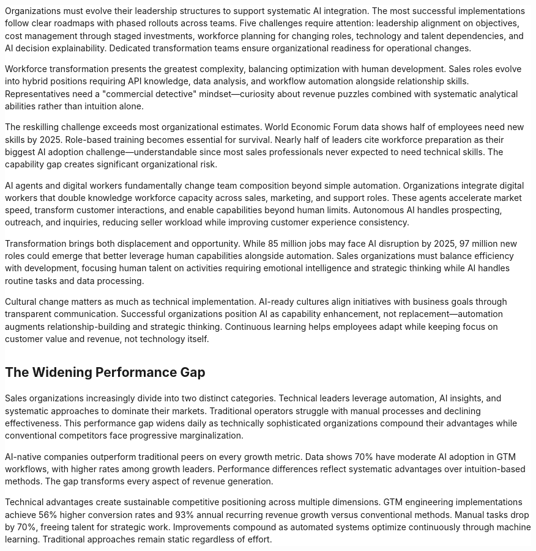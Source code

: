 Organizations must evolve their leadership structures to support systematic AI integration. The most successful implementations follow clear roadmaps with phased rollouts across teams. Five challenges require attention: leadership alignment on objectives, cost management through staged investments, workforce planning for changing roles, technology and talent dependencies, and AI decision explainability. Dedicated transformation teams ensure organizational readiness for operational changes.

Workforce transformation presents the greatest complexity, balancing optimization with human development. Sales roles evolve into hybrid positions requiring API knowledge, data analysis, and workflow automation alongside relationship skills. Representatives need a "commercial detective" mindset—curiosity about revenue puzzles combined with systematic analytical abilities rather than intuition alone.

The reskilling challenge exceeds most organizational estimates. World Economic Forum data shows half of employees need new skills by 2025. Role-based training becomes essential for survival. Nearly half of leaders cite workforce preparation as their biggest AI adoption challenge—understandable since most sales professionals never expected to need technical skills. The capability gap creates significant organizational risk.

AI agents and digital workers fundamentally change team composition beyond simple automation. Organizations integrate digital workers that double knowledge workforce capacity across sales, marketing, and support roles. These agents accelerate market speed, transform customer interactions, and enable capabilities beyond human limits. Autonomous AI handles prospecting, outreach, and inquiries, reducing seller workload while improving customer experience consistency.

Transformation brings both displacement and opportunity. While 85 million jobs may face AI disruption by 2025, 97 million new roles could emerge that better leverage human capabilities alongside automation. Sales organizations must balance efficiency with development, focusing human talent on activities requiring emotional intelligence and strategic thinking while AI handles routine tasks and data processing.

Cultural change matters as much as technical implementation. AI-ready cultures align initiatives with business goals through transparent communication. Successful organizations position AI as capability enhancement, not replacement—automation augments relationship-building and strategic thinking. Continuous learning helps employees adapt while keeping focus on customer value and revenue, not technology itself.

## The Widening Performance Gap

Sales organizations increasingly divide into two distinct categories. Technical leaders leverage automation, AI insights, and systematic approaches to dominate their markets. Traditional operators struggle with manual processes and declining effectiveness. This performance gap widens daily as technically sophisticated organizations compound their advantages while conventional competitors face progressive marginalization.

AI-native companies outperform traditional peers on every growth metric. Data shows 70% have moderate AI adoption in GTM workflows, with higher rates among growth leaders. Performance differences reflect systematic advantages over intuition-based methods. The gap transforms every aspect of revenue generation.

Technical advantages create sustainable competitive positioning across multiple dimensions. GTM engineering implementations achieve 56% higher conversion rates and 93% annual recurring revenue growth versus conventional methods. Manual tasks drop by 70%, freeing talent for strategic work. Improvements compound as automated systems optimize continuously through machine learning. Traditional approaches remain static regardless of effort.
